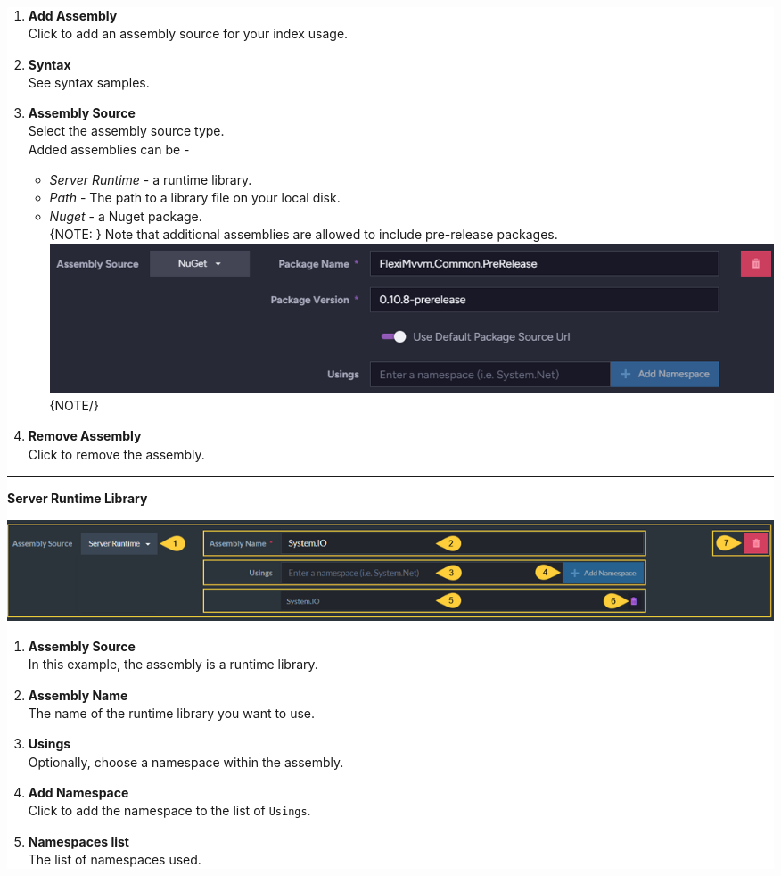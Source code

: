 1. **Add Assembly**  
   Click to add an assembly source for your index usage.  

2. **Syntax**  
   See syntax samples.  

3. **Assembly Source**  
   Select the assembly source type.  
   Added assemblies can be -  
    * _Server Runtime_ - a runtime library.  
    * _Path_ - The path to a library file on your local disk.  
    * _Nuget_ - a Nuget package.  
      {NOTE: }
      Note that additional assemblies are allowed to include pre-release packages.  
      ![Pre-Release Package](images/create-map-index_prerelease-additional-assembly.png "Pre-Release Package")
      {NOTE/}

4. **Remove Assembly**  
   Click to remove the assembly.  

---

**Server Runtime Library**  

![Server Runtime Library](images/create-map-index_server-runtime-library.png "Server Runtime Library")

1. **Assembly Source**  
   In this example, the assembly is a runtime library.  

2. **Assembly Name**  
   The name of the runtime library you want to use.  

3. **Usings**  
   Optionally, choose a namespace within the assembly.  
   
4. **Add Namespace**  
   Click to add the namespace to the list of `Usings`.  

5. **Namespaces list**  
   The list of namespaces used.  
